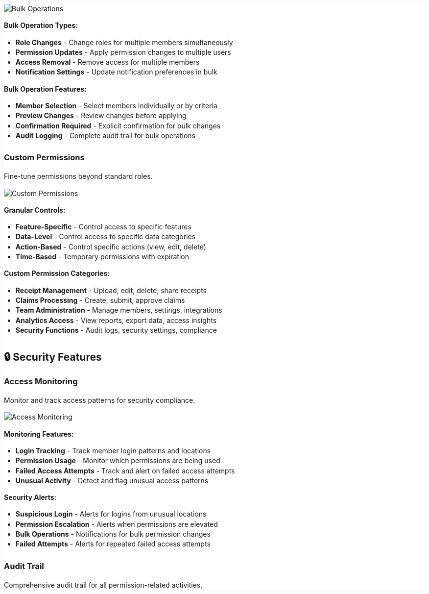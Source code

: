![Bulk Operations](../../assets/screenshots/team-collaboration/permissions/04_bulk-operations_desktop_en.png)

**Bulk Operation Types:**
- **Role Changes** - Change roles for multiple members simultaneously
- **Permission Updates** - Apply permission changes to multiple users
- **Access Removal** - Remove access for multiple members
- **Notification Settings** - Update notification preferences in bulk

**Bulk Operation Features:**
- **Member Selection** - Select members individually or by criteria
- **Preview Changes** - Review changes before applying
- **Confirmation Required** - Explicit confirmation for bulk changes
- **Audit Logging** - Complete audit trail for bulk operations

### Custom Permissions
Fine-tune permissions beyond standard roles.

![Custom Permissions](../../assets/screenshots/team-collaboration/permissions/05_custom-permissions_desktop_en.png)

**Granular Controls:**
- **Feature-Specific** - Control access to specific features
- **Data-Level** - Control access to specific data categories
- **Action-Based** - Control specific actions (view, edit, delete)
- **Time-Based** - Temporary permissions with expiration

**Custom Permission Categories:**
- **Receipt Management** - Upload, edit, delete, share receipts
- **Claims Processing** - Create, submit, approve claims
- **Team Administration** - Manage members, settings, integrations
- **Analytics Access** - View reports, export data, access insights
- **Security Functions** - Audit logs, security settings, compliance

## 🔒 Security Features

### Access Monitoring
Monitor and track access patterns for security compliance.

![Access Monitoring](../../assets/screenshots/team-collaboration/permissions/06_access-monitoring_desktop_en.png)

**Monitoring Features:**
- **Login Tracking** - Track member login patterns and locations
- **Permission Usage** - Monitor which permissions are being used
- **Failed Access Attempts** - Track and alert on failed access attempts
- **Unusual Activity** - Detect and flag unusual access patterns

**Security Alerts:**
- **Suspicious Login** - Alerts for logins from unusual locations
- **Permission Escalation** - Alerts when permissions are elevated
- **Bulk Operations** - Notifications for bulk permission changes
- **Failed Attempts** - Alerts for repeated failed access attempts

### Audit Trail
Comprehensive audit trail for all permission-related activities.
